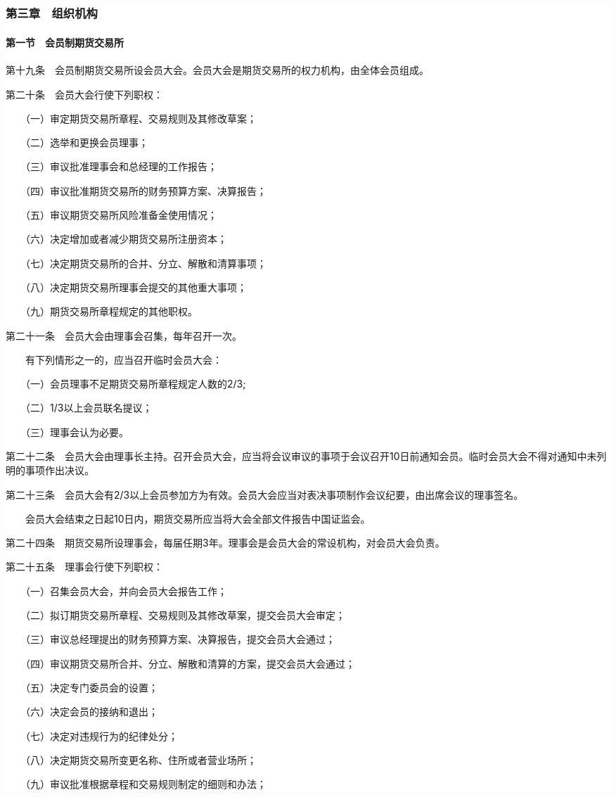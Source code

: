 ### 第三章　组织机构

#### 第一节　会员制期货交易所

第十九条　会员制期货交易所设会员大会。会员大会是期货交易所的权力机构，由全体会员组成。

第二十条　会员大会行使下列职权：

　　（一）审定期货交易所章程、交易规则及其修改草案；

　　（二）选举和更换会员理事；

　　（三）审议批准理事会和总经理的工作报告；

　　（四）审议批准期货交易所的财务预算方案、决算报告；

　　（五）审议期货交易所风险准备金使用情况；

　　（六）决定增加或者减少期货交易所注册资本；

　　（七）决定期货交易所的合并、分立、解散和清算事项；

　　（八）决定期货交易所理事会提交的其他重大事项；

　　（九）期货交易所章程规定的其他职权。

第二十一条　会员大会由理事会召集，每年召开一次。

　　有下列情形之一的，应当召开临时会员大会：

　　（一）会员理事不足期货交易所章程规定人数的2/3;

　　（二）1/3以上会员联名提议；

　　（三）理事会认为必要。

第二十二条　会员大会由理事长主持。召开会员大会，应当将会议审议的事项于会议召开10日前通知会员。临时会员大会不得对通知中未列明的事项作出决议。

第二十三条　会员大会有2/3以上会员参加方为有效。会员大会应当对表决事项制作会议纪要，由出席会议的理事签名。

　　会员大会结束之日起10日内，期货交易所应当将大会全部文件报告中国证监会。

第二十四条　期货交易所设理事会，每届任期3年。理事会是会员大会的常设机构，对会员大会负责。

第二十五条　理事会行使下列职权：

　　（一）召集会员大会，并向会员大会报告工作；

　　（二）拟订期货交易所章程、交易规则及其修改草案，提交会员大会审定；

　　（三）审议总经理提出的财务预算方案、决算报告，提交会员大会通过；

　　（四）审议期货交易所合并、分立、解散和清算的方案，提交会员大会通过；

　　（五）决定专门委员会的设置；

　　（六）决定会员的接纳和退出；

　　（七）决定对违规行为的纪律处分；

　　（八）决定期货交易所变更名称、住所或者营业场所；

　　（九）审议批准根据章程和交易规则制定的细则和办法；
